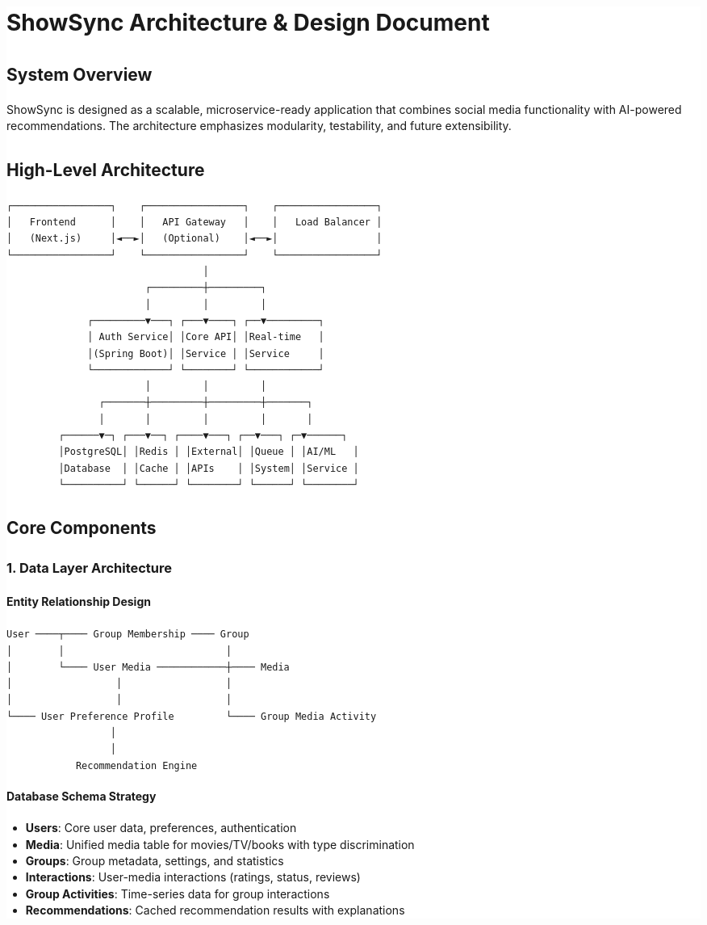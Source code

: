 # ShowSync Architecture & Design Document

## System Overview

ShowSync is designed as a scalable, microservice-ready application that combines social media functionality with AI-powered recommendations. The architecture emphasizes modularity, testability, and future extensibility.

## High-Level Architecture

```
┌─────────────────┐    ┌─────────────────┐    ┌─────────────────┐
│   Frontend      │    │   API Gateway   │    │   Load Balancer │
│   (Next.js)     │◄──►│   (Optional)    │◄──►│                 │
└─────────────────┘    └─────────────────┘    └─────────────────┘
                                  │
                        ┌─────────┼─────────┐
                        │         │         │
              ┌─────────▼───┐ ┌───▼────┐ ┌──▼─────────┐
              │ Auth Service│ │Core API│ │Real-time   │
              │(Spring Boot)│ │Service │ │Service     │
              └─────────────┘ └────────┘ └────────────┘
                        │         │         │
                ┌───────┼─────────┼─────────┼───────┐
                │       │         │         │       │
         ┌──────▼─┐ ┌───▼──┐ ┌────▼───┐ ┌──▼───┐ ┌─▼──────┐
         │PostgreSQL│ │Redis │ │External│ │Queue │ │AI/ML   │
         │Database  │ │Cache │ │APIs    │ │System│ │Service │
         └──────────┘ └──────┘ └────────┘ └──────┘ └────────┘
```

## Core Components

### 1. Data Layer Architecture

#### Entity Relationship Design
```
User ────┬──── Group Membership ──── Group
│        │                            │
│        └──── User Media ────────────┼──── Media
│                  │                  │
│                  │                  │
└──── User Preference Profile         └──── Group Media Activity
                  │
                  │
            Recommendation Engine
```

#### Database Schema Strategy
- **Users**: Core user data, preferences, authentication
- **Media**: Unified media table for movies/TV/books with type discrimination
- **Groups**: Group metadata, settings, and statistics
- **Interactions**: User-media interactions (ratings, status, reviews)
- **Group Activities**: Time-series data for group interactions
- **Recommendations**: Cached recommendation results with explanations
